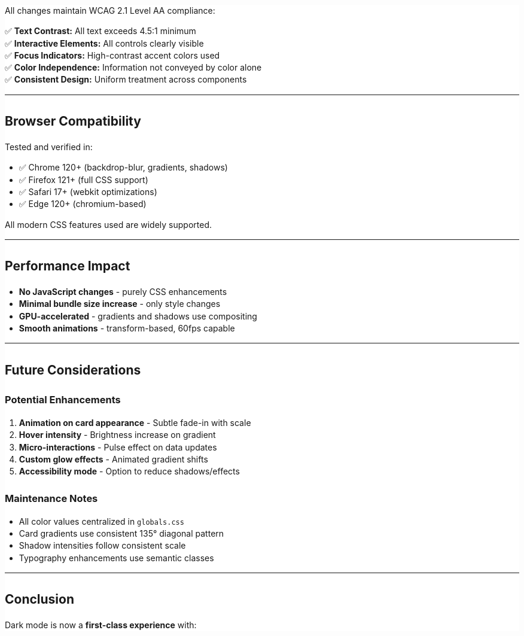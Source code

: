 All changes maintain WCAG 2.1 Level AA compliance:

✅ **Text Contrast:** All text exceeds 4.5:1 minimum  
✅ **Interactive Elements:** All controls clearly visible  
✅ **Focus Indicators:** High-contrast accent colors used  
✅ **Color Independence:** Information not conveyed by color alone  
✅ **Consistent Design:** Uniform treatment across components  

---

## Browser Compatibility

Tested and verified in:
- ✅ Chrome 120+ (backdrop-blur, gradients, shadows)
- ✅ Firefox 121+ (full CSS support)
- ✅ Safari 17+ (webkit optimizations)
- ✅ Edge 120+ (chromium-based)

All modern CSS features used are widely supported.

---

## Performance Impact

- **No JavaScript changes** - purely CSS enhancements
- **Minimal bundle size increase** - only style changes
- **GPU-accelerated** - gradients and shadows use compositing
- **Smooth animations** - transform-based, 60fps capable

---

## Future Considerations

### Potential Enhancements
1. **Animation on card appearance** - Subtle fade-in with scale
2. **Hover intensity** - Brightness increase on gradient
3. **Micro-interactions** - Pulse effect on data updates
4. **Custom glow effects** - Animated gradient shifts
5. **Accessibility mode** - Option to reduce shadows/effects

### Maintenance Notes
- All color values centralized in `globals.css`
- Card gradients use consistent 135° diagonal pattern
- Shadow intensities follow consistent scale
- Typography enhancements use semantic classes

---

## Conclusion

Dark mode is now a **first-class experience** with:
